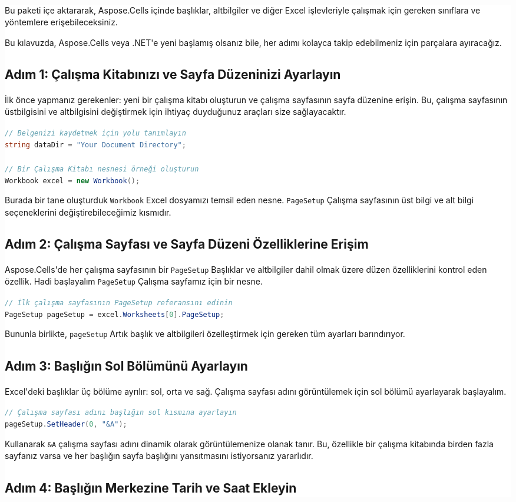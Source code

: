 Bu paketi içe aktararak, Aspose.Cells içinde başlıklar, altbilgiler ve diğer Excel işlevleriyle çalışmak için gereken sınıflara ve yöntemlere erişebileceksiniz.

Bu kılavuzda, Aspose.Cells veya .NET'e yeni başlamış olsanız bile, her adımı kolayca takip edebilmeniz için parçalara ayıracağız.

## Adım 1: Çalışma Kitabınızı ve Sayfa Düzeninizi Ayarlayın

İlk önce yapmanız gerekenler: yeni bir çalışma kitabı oluşturun ve çalışma sayfasının sayfa düzenine erişin. Bu, çalışma sayfasının üstbilgisini ve altbilgisini değiştirmek için ihtiyaç duyduğunuz araçları size sağlayacaktır.

```csharp
// Belgenizi kaydetmek için yolu tanımlayın
string dataDir = "Your Document Directory";

// Bir Çalışma Kitabı nesnesi örneği oluşturun
Workbook excel = new Workbook();
```

Burada bir tane oluşturduk `Workbook` Excel dosyamızı temsil eden nesne. `PageSetup` Çalışma sayfasının üst bilgi ve alt bilgi seçeneklerini değiştirebileceğimiz kısmıdır.


## Adım 2: Çalışma Sayfası ve Sayfa Düzeni Özelliklerine Erişim

Aspose.Cells'de her çalışma sayfasının bir `PageSetup` Başlıklar ve altbilgiler dahil olmak üzere düzen özelliklerini kontrol eden özellik. Hadi başlayalım `PageSetup` Çalışma sayfamız için bir nesne.

```csharp
// İlk çalışma sayfasının PageSetup referansını edinin
PageSetup pageSetup = excel.Worksheets[0].PageSetup;
```

Bununla birlikte, `pageSetup` Artık başlık ve altbilgileri özelleştirmek için gereken tüm ayarları barındırıyor.


## Adım 3: Başlığın Sol Bölümünü Ayarlayın

Excel'deki başlıklar üç bölüme ayrılır: sol, orta ve sağ. Çalışma sayfası adını görüntülemek için sol bölümü ayarlayarak başlayalım.

```csharp
// Çalışma sayfası adını başlığın sol kısmına ayarlayın
pageSetup.SetHeader(0, "&A");
```

Kullanarak `&A` çalışma sayfası adını dinamik olarak görüntülemenize olanak tanır. Bu, özellikle bir çalışma kitabında birden fazla sayfanız varsa ve her başlığın sayfa başlığını yansıtmasını istiyorsanız yararlıdır.


## Adım 4: Başlığın Merkezine Tarih ve Saat Ekleyin
